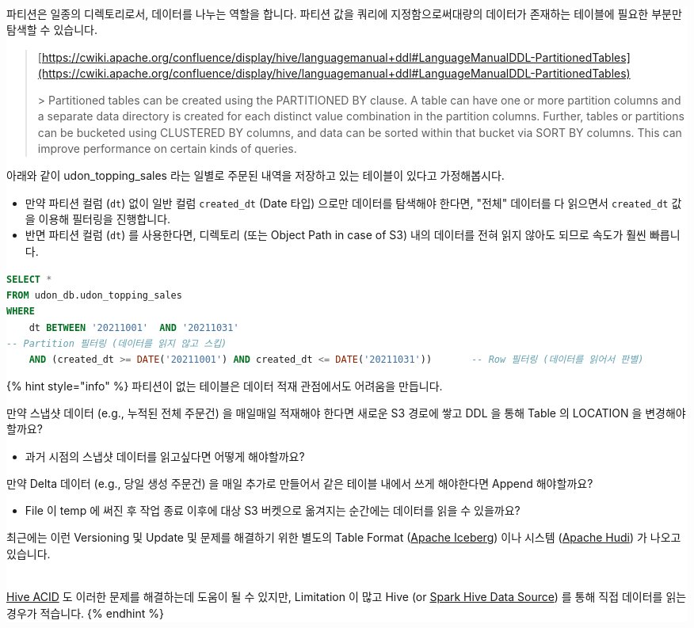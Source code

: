 파티션은 일종의 디렉토리로서, 데이터를 나누는 역할을 합니다. 파티션 값을 쿼리에 지정함으로써대량의 데이터가 존재하는 테이블에 필요한 부분만 탐색할 수 있습니다.

> [https://cwiki.apache.org/confluence/display/hive/languagemanual+ddl#LanguageManualDDL-PartitionedTables](https://cwiki.apache.org/confluence/display/hive/languagemanual+ddl#LanguageManualDDL-PartitionedTables)
>
>
>
> \> Partitioned tables can be created using the PARTITIONED BY clause. A table can have one or more partition columns and a separate data directory is created for each distinct value combination in the partition columns. Further, tables or partitions can be bucketed using CLUSTERED BY columns, and data can be sorted within that bucket via SORT BY columns. This can improve performance on certain kinds of queries.





아래와 같이 udon\_topping\_sales 라는 일별로 주문된 내역을 저장하고 있는 테이블이 있다고 가정해봅시다.

* 만약 파티션 컬럼 (`dt`) 없이 일반 컬럼 `created_dt` (Date 타입) 으로만 데이터를 탐색해야 한다면, "전체" 데이터를 다 읽으면서 `created_dt`  값을 이용해 필터링을 진행합니다.
* 반면 파티션 컬럼 (`dt`) 를 사용한다면, 디렉토리 (또는 Object Path in case of S3) 내의 데이터를 전혀 읽지 않아도 되므로 속도가 훨씬 빠릅니다.

```sql
SELECT *
FROM udon_db.udon_topping_sales 
WHERE 
	dt BETWEEN '20211001'  AND '20211031'                                                                               -- Partition 필터링 (데이터를 읽지 않고 스킵)
	AND (created_dt >= DATE('20211001') AND created_dt <= DATE('20211031'))       -- Row 필터링 (데이터를 읽어서 판별)
```



{% hint style="info" %}
파티션이 없는 테이블은 데이터 적재 관점에서도 어려움을 만듭니다.



만약 스냅샷 데이터 (e.g., 누적된 전체 주문건) 을 매일매일 적재해야 한다면 새로운 S3 경로에 쌓고 DDL 을 통해 Table 의 LOCATION 을 변경해야 할까요?

* 과거 시점의 스냅샷 데이터를 읽고싶다면 어떻게 해야할까요?



만약 Delta 데이터 (e.g., 당일 생성 주문건) 을 매일 추가로 만들어서 같은 테이블 내에서 쓰게 해야한다면 Append 해야할까요?

* File 이 temp 에 써진 후 작업 종료 이후에 대상 S3 버켓으로 옮겨지는 순간에는 데이터를 읽을 수 있을까요?



최근에는 이런 Versioning 및 Update 및 문제를 해결하기 위한 별도의 Table Format ([Apache Iceberg](https://iceberg.apache.org)) 이나 시스템 ([Apache Hudi](https://hudi.apache.org)) 가 나오고 있습니다.

\
[Hive ACID](https://cwiki.apache.org/confluence/display/hive/hive+transactions) 도 이러한 문제를 해결하는데 도움이 될 수 있지만, Limitation 이 많고 Hive (or [Spark Hive Data Source](https://spark.apache.org/docs/latest/sql-data-sources-hive-tables.html)) 를 통해 직접 데이터를 읽는 경우가 적습니다.
{% endhint %}
